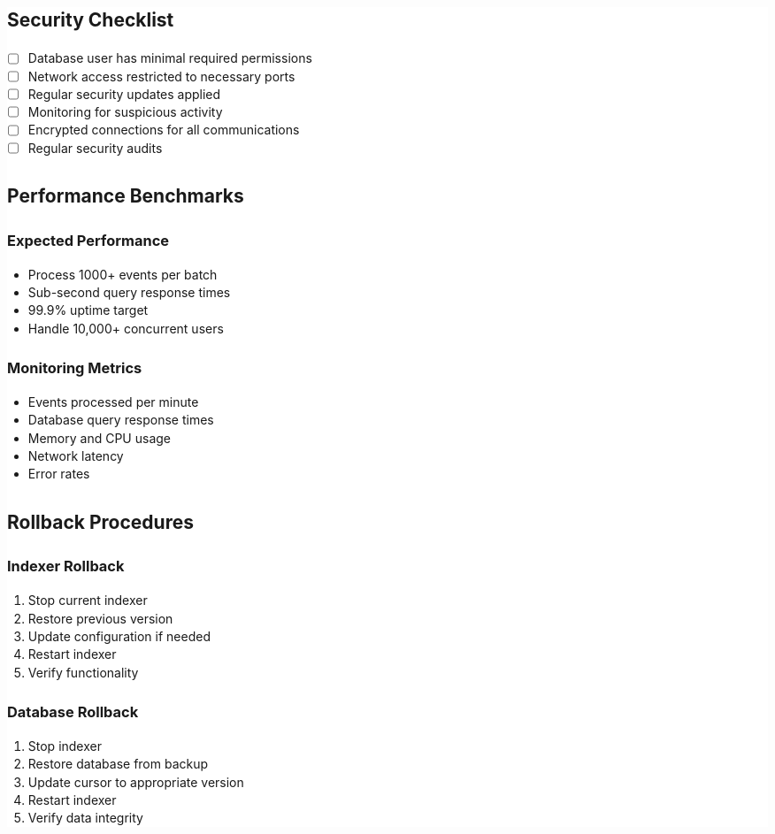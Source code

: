 ## Security Checklist

- [ ] Database user has minimal required permissions
- [ ] Network access restricted to necessary ports
- [ ] Regular security updates applied
- [ ] Monitoring for suspicious activity
- [ ] Encrypted connections for all communications
- [ ] Regular security audits

## Performance Benchmarks

### Expected Performance
- Process 1000+ events per batch
- Sub-second query response times
- 99.9% uptime target
- Handle 10,000+ concurrent users

### Monitoring Metrics
- Events processed per minute
- Database query response times
- Memory and CPU usage
- Network latency
- Error rates

## Rollback Procedures

### Indexer Rollback
1. Stop current indexer
2. Restore previous version
3. Update configuration if needed
4. Restart indexer
5. Verify functionality

### Database Rollback
1. Stop indexer
2. Restore database from backup
3. Update cursor to appropriate version
4. Restart indexer
5. Verify data integrity
